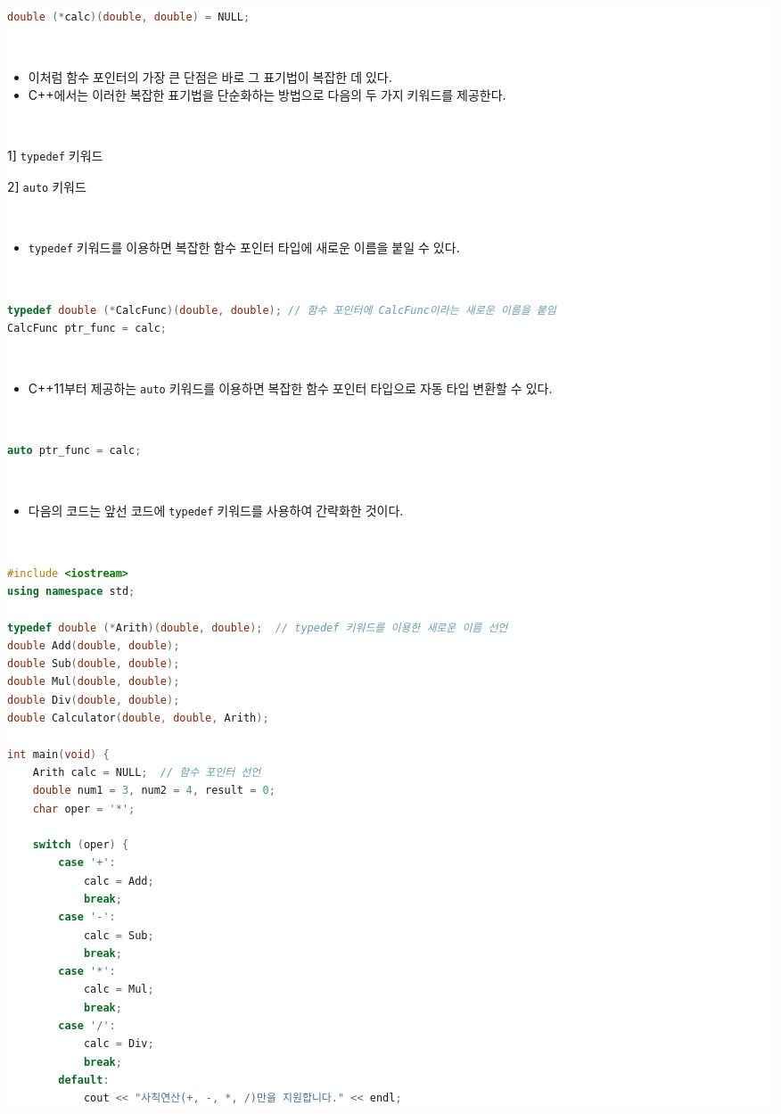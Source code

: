 ```cpp
double (*calc)(double, double) = NULL;
```

<br/>

- 이처럼 함수 포인터의 가장 큰 단점은 바로 그 표기법이 복잡한 데 있다.
- C++에서는 이러한 복잡한 표기법을 단순화하는 방법으로 다음의 두 가지 키워드를 제공한다.

<br/>

1] `typedef` 키워드

2] `auto` 키워드

<br/>

- `typedef` 키워드를 이용하면 복잡한 함수 포인터 타입에 새로운 이름을 붙일 수 있다.

<br/>

```cpp
typedef double (*CalcFunc)(double, double); // 함수 포인터에 CalcFunc이라는 새로운 이름을 붙임
CalcFunc ptr_func = calc;
```

<br/>

- C++11부터 제공하는 `auto` 키워드를 이용하면 복잡한 함수 포인터 타입으로 자동 타입 변환할 수 있다.

<br/>

```cpp
auto ptr_func = calc;
```

<br/>

- 다음의 코드는 앞선 코드에 `typedef` 키워드를 사용하여 간략화한 것이다.

<br/>

```cpp
#include <iostream>
using namespace std;

typedef double (*Arith)(double, double);  // typedef 키워드를 이용한 새로운 이름 선언
double Add(double, double);
double Sub(double, double);
double Mul(double, double);
double Div(double, double);
double Calculator(double, double, Arith);

int main(void) {
    Arith calc = NULL;  // 함수 포인터 선언
    double num1 = 3, num2 = 4, result = 0;
    char oper = '*';

    switch (oper) {
        case '+':
            calc = Add;
            break;
        case '-':
            calc = Sub;
            break;
        case '*':
            calc = Mul;
            break;
        case '/':
            calc = Div;
            break;
        default:
            cout << "사칙연산(+, -, *, /)만을 지원합니다." << endl;
```